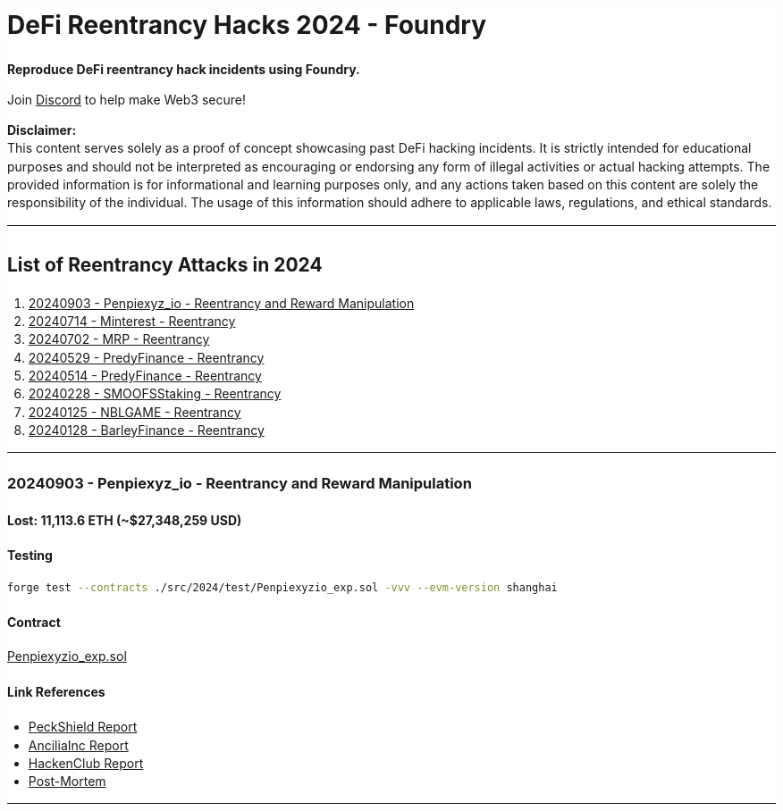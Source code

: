 
# DeFi Reentrancy Hacks 2024 - Foundry

**Reproduce DeFi reentrancy hack incidents using Foundry.**

Join [Discord](https://discord.gg/Fjyngakf3h) to help make Web3 secure!

**Disclaimer:**  
This content serves solely as a proof of concept showcasing past DeFi hacking incidents. It is strictly intended for educational purposes and should not be interpreted as encouraging or endorsing any form of illegal activities or actual hacking attempts. The provided information is for informational and learning purposes only, and any actions taken based on this content are solely the responsibility of the individual. The usage of this information should adhere to applicable laws, regulations, and ethical standards.

---

## List of Reentrancy Attacks in 2024

1. [20240903 - Penpiexyz_io - Reentrancy and Reward Manipulation](#20240903---penpiexyz_io---reentrancy-and-reward-manipulation)
2. [20240714 - Minterest - Reentrancy](#20240714---minterest---reentrancy)
3. [20240702 - MRP - Reentrancy](#20240702---mrp---reentrancy)
4. [20240529 - PredyFinance - Reentrancy](#20240529---predyfinance---reentrancy)
5. [20240514 - PredyFinance - Reentrancy](#20240514---predyfinance---reentrancy)
6. [20240228 - SMOOFSStaking - Reentrancy](#20240228---smoofsstaking---reentrancy)
7. [20240125 - NBLGAME - Reentrancy](#20240125---nblgame---reentrancy)
8. [20240128 - BarleyFinance - Reentrancy](#20240128---barleyfinance---reentrancy)

---

### 20240903 - Penpiexyz_io - Reentrancy and Reward Manipulation

#### Lost: 11,113.6 ETH (~$27,348,259 USD)

**Testing**

```sh
forge test --contracts ./src/2024/test/Penpiexyzio_exp.sol -vvv --evm-version shanghai
```

#### Contract

[Penpiexyzio_exp.sol](../../src/2024/test/Penpiexyzio_exp.sol)

#### Link References

- [PeckShield Report](https://x.com/peckshield/status/1831072098669953388)
- [AnciliaInc Report](https://x.com/AnciliaInc/status/1831080555292856476)
- [HackenClub Report](https://x.com/hackenclub/status/1831383106554573099)
- [Post-Mortem](https://x.com/Penpiexyz_io/status/1831462760787452240)

---
